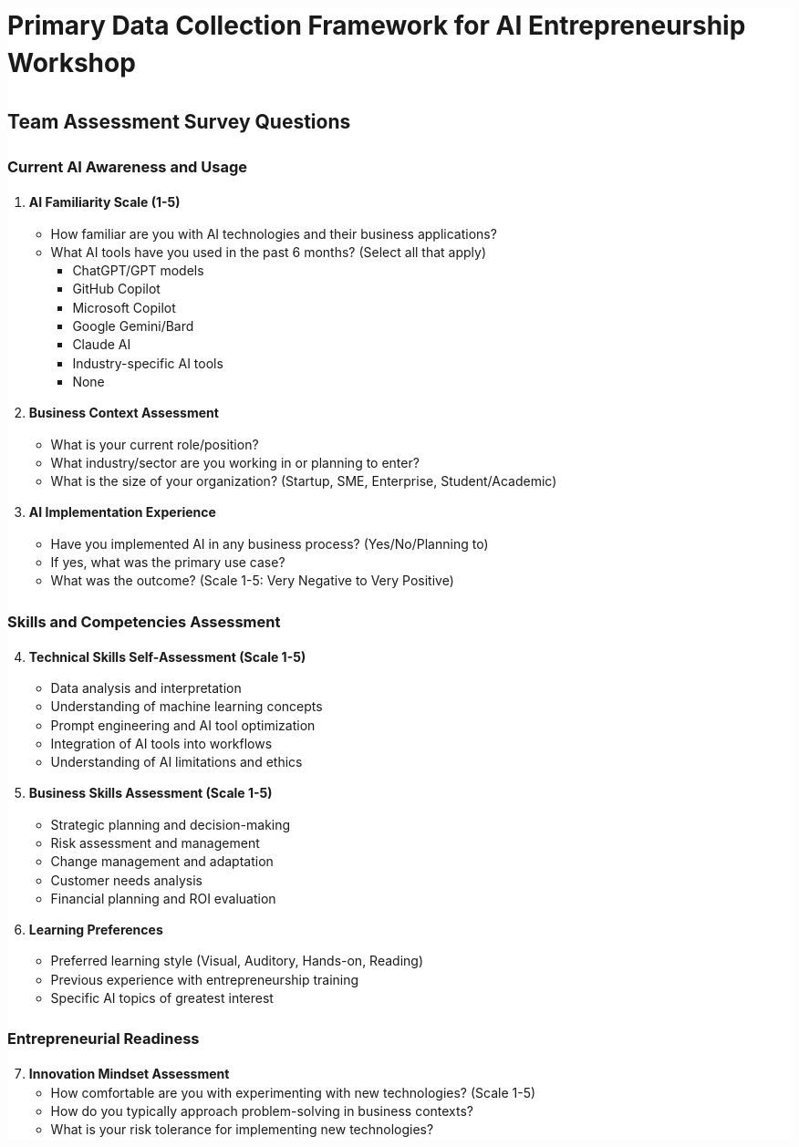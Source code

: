 # Primary Data Collection Framework for AI Entrepreneurship Workshop

## Team Assessment Survey Questions

### Current AI Awareness and Usage
1. **AI Familiarity Scale (1-5)**
   - How familiar are you with AI technologies and their business applications?
   - What AI tools have you used in the past 6 months? (Select all that apply)
     - ChatGPT/GPT models
     - GitHub Copilot
     - Microsoft Copilot
     - Google Gemini/Bard
     - Claude AI
     - Industry-specific AI tools
     - None

2. **Business Context Assessment**
   - What is your current role/position?
   - What industry/sector are you working in or planning to enter?
   - What is the size of your organization? (Startup, SME, Enterprise, Student/Academic)

3. **AI Implementation Experience**
   - Have you implemented AI in any business process? (Yes/No/Planning to)
   - If yes, what was the primary use case?
   - What was the outcome? (Scale 1-5: Very Negative to Very Positive)

### Skills and Competencies Assessment

4. **Technical Skills Self-Assessment (Scale 1-5)**
   - Data analysis and interpretation
   - Understanding of machine learning concepts
   - Prompt engineering and AI tool optimization
   - Integration of AI tools into workflows
   - Understanding of AI limitations and ethics

5. **Business Skills Assessment (Scale 1-5)**
   - Strategic planning and decision-making
   - Risk assessment and management
   - Change management and adaptation
   - Customer needs analysis
   - Financial planning and ROI evaluation

6. **Learning Preferences**
   - Preferred learning style (Visual, Auditory, Hands-on, Reading)
   - Previous experience with entrepreneurship training
   - Specific AI topics of greatest interest

### Entrepreneurial Readiness

7. **Innovation Mindset Assessment**
   - How comfortable are you with experimenting with new technologies? (Scale 1-5)
   - How do you typically approach problem-solving in business contexts?
   - What is your risk tolerance for implementing new technologies?
